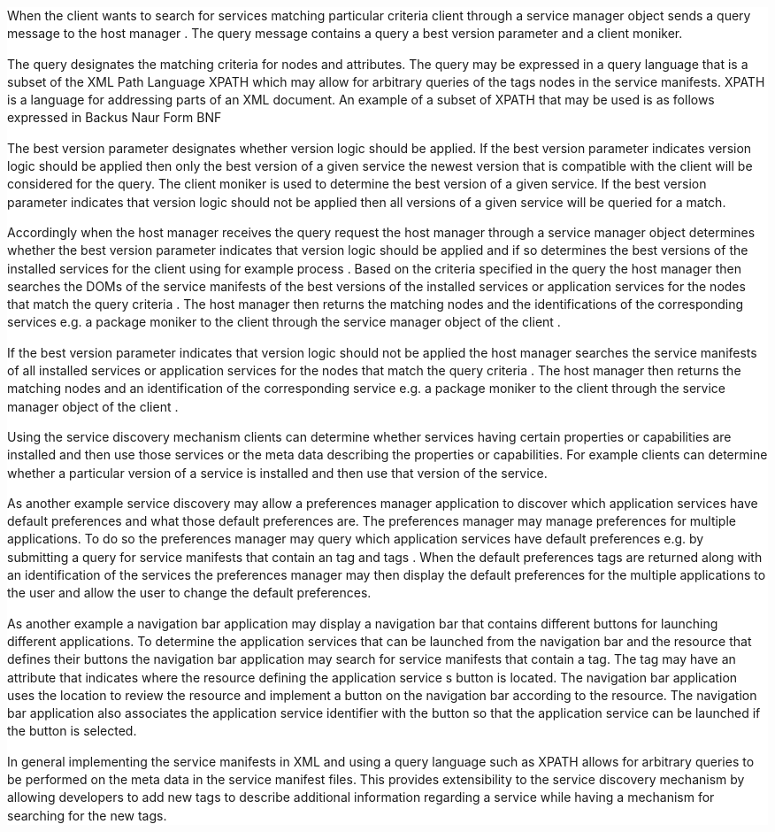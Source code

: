 When the client wants to search for services matching particular criteria client through a service manager object sends a query message to the host manager . The query message contains a query a best version parameter and a client moniker.

The query designates the matching criteria for nodes and attributes. The query may be expressed in a query language that is a subset of the XML Path Language XPATH which may allow for arbitrary queries of the tags nodes in the service manifests. XPATH is a language for addressing parts of an XML document. An example of a subset of XPATH that may be used is as follows expressed in Backus Naur Form BNF 

The best version parameter designates whether version logic should be applied. If the best version parameter indicates version logic should be applied then only the best version of a given service the newest version that is compatible with the client will be considered for the query. The client moniker is used to determine the best version of a given service. If the best version parameter indicates that version logic should not be applied then all versions of a given service will be queried for a match.

Accordingly when the host manager receives the query request the host manager through a service manager object determines whether the best version parameter indicates that version logic should be applied and if so determines the best versions of the installed services for the client using for example process . Based on the criteria specified in the query the host manager then searches the DOMs of the service manifests of the best versions of the installed services or application services for the nodes that match the query criteria . The host manager then returns the matching nodes and the identifications of the corresponding services e.g. a package moniker to the client through the service manager object of the client .

If the best version parameter indicates that version logic should not be applied the host manager searches the service manifests of all installed services or application services for the nodes that match the query criteria . The host manager then returns the matching nodes and an identification of the corresponding service e.g. a package moniker to the client through the service manager object of the client .

Using the service discovery mechanism clients can determine whether services having certain properties or capabilities are installed and then use those services or the meta data describing the properties or capabilities. For example clients can determine whether a particular version of a service is installed and then use that version of the service.

As another example service discovery may allow a preferences manager application to discover which application services have default preferences and what those default preferences are. The preferences manager may manage preferences for multiple applications. To do so the preferences manager may query which application services have default preferences e.g. by submitting a query for service manifests that contain an tag and tags . When the default preferences tags are returned along with an identification of the services the preferences manager may then display the default preferences for the multiple applications to the user and allow the user to change the default preferences.

As another example a navigation bar application may display a navigation bar that contains different buttons for launching different applications. To determine the application services that can be launched from the navigation bar and the resource that defines their buttons the navigation bar application may search for service manifests that contain a tag. The tag may have an attribute that indicates where the resource defining the application service s button is located. The navigation bar application uses the location to review the resource and implement a button on the navigation bar according to the resource. The navigation bar application also associates the application service identifier with the button so that the application service can be launched if the button is selected.

In general implementing the service manifests in XML and using a query language such as XPATH allows for arbitrary queries to be performed on the meta data in the service manifest files. This provides extensibility to the service discovery mechanism by allowing developers to add new tags to describe additional information regarding a service while having a mechanism for searching for the new tags.
